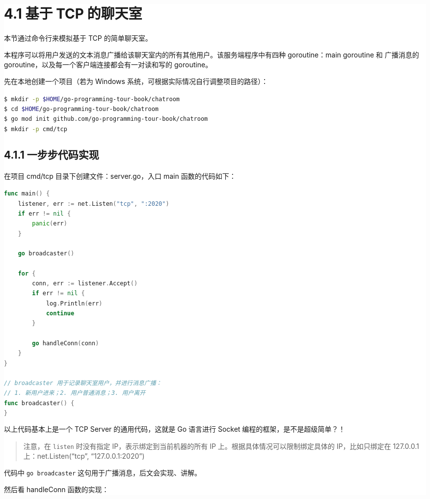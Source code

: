 # 4.1 基于 TCP 的聊天室

本节通过命令行来模拟基于 TCP 的简单聊天室。

本程序可以将用户发送的文本消息广播给该聊天室内的所有其他用户。该服务端程序中有四种 goroutine：main goroutine 和 广播消息的 goroutine，以及每一个客户端连接都会有一对读和写的 goroutine。

先在本地创建一个项目（若为 Windows 系统，可根据实际情况自行调整项目的路径）：

```bash
$ mkdir -p $HOME/go-programming-tour-book/chatroom
$ cd $HOME/go-programming-tour-book/chatroom
$ go mod init github.com/go-programming-tour-book/chatroom
$ mkdir -p cmd/tcp
```

## 4.1.1 一步步代码实现

在项目 cmd/tcp 目录下创建文件：server.go，入口 main 函数的代码如下：

```go
func main() {
	listener, err := net.Listen("tcp", ":2020")
	if err != nil {
		panic(err)
	}

	go broadcaster()

	for {
		conn, err := listener.Accept()
		if err != nil {
			log.Println(err)
			continue
		}

		go handleConn(conn)
	}
}

// broadcaster 用于记录聊天室用户，并进行消息广播：
// 1. 新用户进来；2. 用户普通消息；3. 用户离开
func broadcaster() {
}
```

以上代码基本上是一个 TCP Server 的通用代码，这就是 Go 语言进行 Socket 编程的框架，是不是超级简单？！

> 注意，在 `listen` 时没有指定 IP，表示绑定到当前机器的所有 IP 上。根据具体情况可以限制绑定具体的 IP，比如只绑定在 127.0.0.1 上：net.Listen(“tcp”, “127.0.0.1:2020”)

代码中 `go broadcaster` 这句用于广播消息，后文会实现、讲解。

然后看 handleConn 函数的实现：
